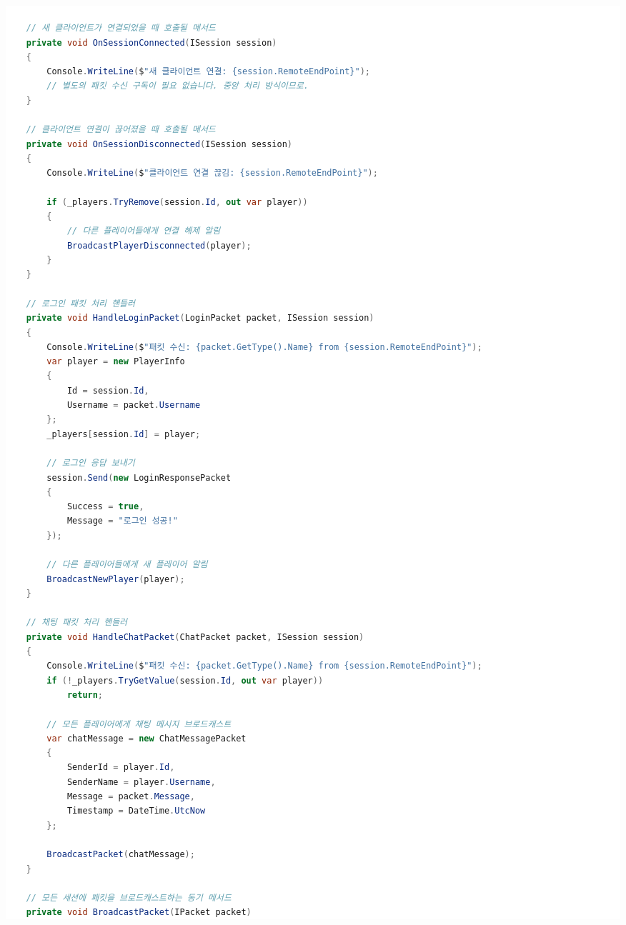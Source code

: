 ```csharp

    // 새 클라이언트가 연결되었을 때 호출될 메서드
    private void OnSessionConnected(ISession session)
    {
        Console.WriteLine($"새 클라이언트 연결: {session.RemoteEndPoint}");
        // 별도의 패킷 수신 구독이 필요 없습니다. 중앙 처리 방식이므로.
    }

    // 클라이언트 연결이 끊어졌을 때 호출될 메서드
    private void OnSessionDisconnected(ISession session)
    {
        Console.WriteLine($"클라이언트 연결 끊김: {session.RemoteEndPoint}");
        
        if (_players.TryRemove(session.Id, out var player))
        {
            // 다른 플레이어들에게 연결 해제 알림
            BroadcastPlayerDisconnected(player);
        }
    }

    // 로그인 패킷 처리 핸들러
    private void HandleLoginPacket(LoginPacket packet, ISession session)
    {
        Console.WriteLine($"패킷 수신: {packet.GetType().Name} from {session.RemoteEndPoint}");
        var player = new PlayerInfo
        {
            Id = session.Id,
            Username = packet.Username
        };
        _players[session.Id] = player;
        
        // 로그인 응답 보내기
        session.Send(new LoginResponsePacket
        {
            Success = true,
            Message = "로그인 성공!"
        });
        
        // 다른 플레이어들에게 새 플레이어 알림
        BroadcastNewPlayer(player);
    }

    // 채팅 패킷 처리 핸들러
    private void HandleChatPacket(ChatPacket packet, ISession session)
    {
        Console.WriteLine($"패킷 수신: {packet.GetType().Name} from {session.RemoteEndPoint}");
        if (!_players.TryGetValue(session.Id, out var player))
            return;

        // 모든 플레이어에게 채팅 메시지 브로드캐스트
        var chatMessage = new ChatMessagePacket
        {
            SenderId = player.Id,
            SenderName = player.Username,
            Message = packet.Message,
            Timestamp = DateTime.UtcNow
        };
        
        BroadcastPacket(chatMessage);
    }

    // 모든 세션에 패킷을 브로드캐스트하는 동기 메서드
    private void BroadcastPacket(IPacket packet)
```